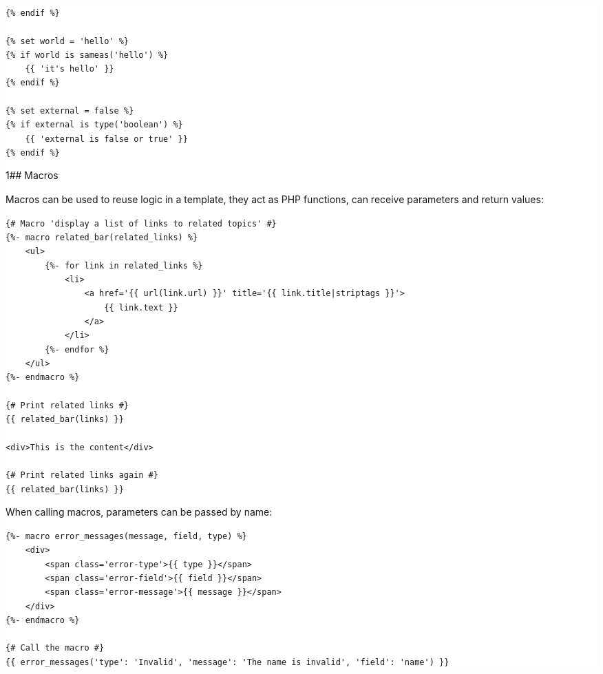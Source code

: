 ```twig
{% endif %}

{% set world = 'hello' %}
{% if world is sameas('hello') %}
    {{ 'it's hello' }}
{% endif %}

{% set external = false %}
{% if external is type('boolean') %}
    {{ 'external is false or true' }}
{% endif %}
```

<a name='setup'></a>

1## Macros

Macros can be used to reuse logic in a template, they act as PHP functions, can receive parameters and return values:

```twig
{# Macro 'display a list of links to related topics' #}
{%- macro related_bar(related_links) %}
    <ul>
        {%- for link in related_links %}
            <li>
                <a href='{{ url(link.url) }}' title='{{ link.title|striptags }}'>
                    {{ link.text }}
                </a>
            </li>
        {%- endfor %}
    </ul>
{%- endmacro %}

{# Print related links #}
{{ related_bar(links) }}

<div>This is the content</div>

{# Print related links again #}
{{ related_bar(links) }}
```

When calling macros, parameters can be passed by name:

```twig
{%- macro error_messages(message, field, type) %}
    <div>
        <span class='error-type'>{{ type }}</span>
        <span class='error-field'>{{ field }}</span>
        <span class='error-message'>{{ message }}</span>
    </div>
{%- endmacro %}

{# Call the macro #}
{{ error_messages('type': 'Invalid', 'message': 'The name is invalid', 'field': 'name') }}
```
